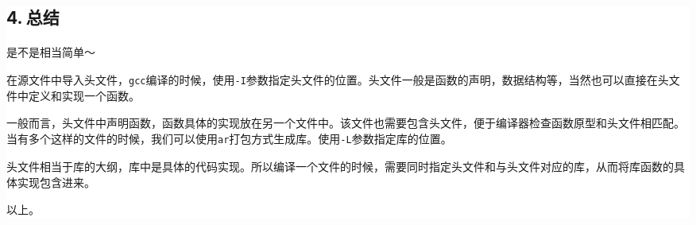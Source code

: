 

## 4. 总结

是不是相当简单～

在源文件中导入头文件，`gcc`编译的时候，使用`-I`参数指定头文件的位置。头文件一般是函数的声明，数据结构等，当然也可以直接在头文件中定义和实现一个函数。

一般而言，头文件中声明函数，函数具体的实现放在另一个文件中。该文件也需要包含头文件，便于编译器检查函数原型和头文件相匹配。当有多个这样的文件的时候，我们可以使用`ar`打包方式生成库。使用`-L`参数指定库的位置。

头文件相当于库的大纲，库中是具体的代码实现。所以编译一个文件的时候，需要同时指定头文件和与头文件对应的库，从而将库函数的具体实现包含进来。

以上。

